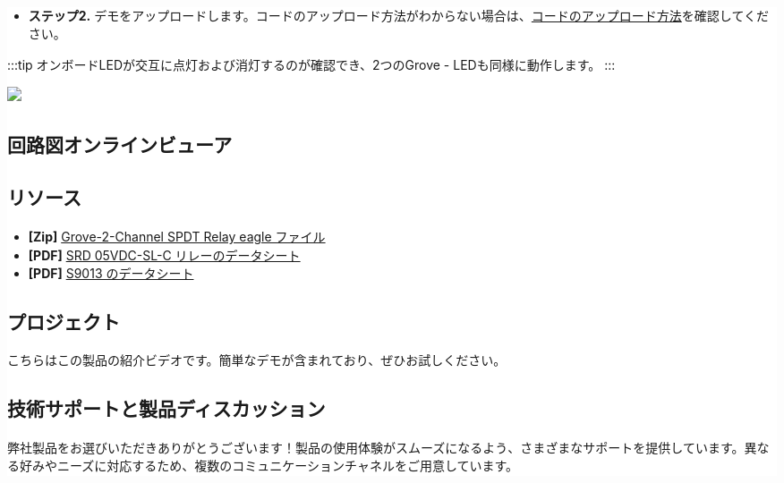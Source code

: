 - **ステップ2.** デモをアップロードします。コードのアップロード方法がわからない場合は、[コードのアップロード方法](https://wiki.seeedstudio.com/ja/Upload_Code/)を確認してください。

:::tip
    オンボードLEDが交互に点灯および消灯するのが確認でき、2つのGrove - LEDも同様に動作します。
:::

![](https://files.seeedstudio.com/wiki/Grove-2-Channel_SPDT_Relay/img/test20180821_142634.gif)

## 回路図オンラインビューア

<div className="altium-ecad-viewer" data-project-src="https://files.seeedstudio.com/wiki/Grove-2-Channel_SPDT_Relay/res/Grove-2-Channel_SPDT_Relay.zip" style={{borderRadius: '0px 0px 4px 4px', height: 500, borderStyle: 'solid', borderWidth: 1, borderColor: 'rgb(241, 241, 241)', overflow: 'hidden', maxWidth: 1280, maxHeight: 700, boxSizing: 'border-box'}}>
</div>

## リソース

- **[Zip]** [Grove-2-Channel SPDT Relay eagle ファイル](https://files.seeedstudio.com/wiki/Grove-2-Channel_SPDT_Relay/res/Grove-2-Channel_SPDT_Relay.zip)
- **[PDF]** [SRD 05VDC-SL-C リレーのデータシート](https://files.seeedstudio.com/wiki/Grove-2-Channel_SPDT_Relay/res/SRD_05VDC-SL-C.pdf)
- **[PDF]** [S9013 のデータシート](https://files.seeedstudio.com/wiki/Grove-2-Channel_SPDT_Relay/res/Transistors_NPN_25V-500mA.pdf)

## プロジェクト

こちらはこの製品の紹介ビデオです。簡単なデモが含まれており、ぜひお試しください。

<iframe width="560" height="315" src="https://www.youtube.com/embed/_8au__eavKk?rel=0" frameborder="0" allow="autoplay; encrypted-media" allowfullscreen></iframe>

## 技術サポートと製品ディスカッション

弊社製品をお選びいただきありがとうございます！製品の使用体験がスムーズになるよう、さまざまなサポートを提供しています。異なる好みやニーズに対応するため、複数のコミュニケーションチャネルをご用意しています。

<div class="button_tech_support_container">
<a href="https://forum.seeedstudio.com/" class="button_forum"></a> 
<a href="https://www.seeedstudio.com/contacts" class="button_email"></a>
</div>

<div class="button_tech_support_container">
<a href="https://discord.gg/eWkprNDMU7" class="button_discord"></a> 
<a href="https://github.com/Seeed-Studio/wiki-documents/discussions/69" class="button_discussion"></a>
</div>